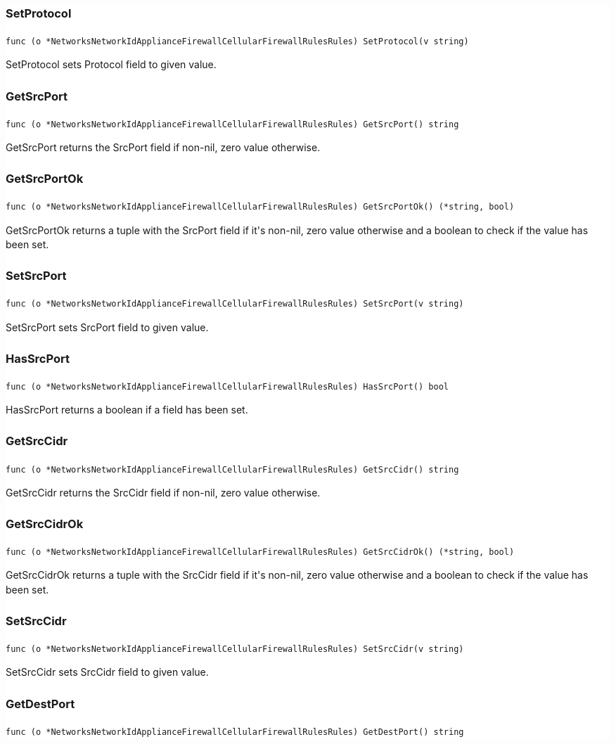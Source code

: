 ### SetProtocol

`func (o *NetworksNetworkIdApplianceFirewallCellularFirewallRulesRules) SetProtocol(v string)`

SetProtocol sets Protocol field to given value.


### GetSrcPort

`func (o *NetworksNetworkIdApplianceFirewallCellularFirewallRulesRules) GetSrcPort() string`

GetSrcPort returns the SrcPort field if non-nil, zero value otherwise.

### GetSrcPortOk

`func (o *NetworksNetworkIdApplianceFirewallCellularFirewallRulesRules) GetSrcPortOk() (*string, bool)`

GetSrcPortOk returns a tuple with the SrcPort field if it's non-nil, zero value otherwise
and a boolean to check if the value has been set.

### SetSrcPort

`func (o *NetworksNetworkIdApplianceFirewallCellularFirewallRulesRules) SetSrcPort(v string)`

SetSrcPort sets SrcPort field to given value.

### HasSrcPort

`func (o *NetworksNetworkIdApplianceFirewallCellularFirewallRulesRules) HasSrcPort() bool`

HasSrcPort returns a boolean if a field has been set.

### GetSrcCidr

`func (o *NetworksNetworkIdApplianceFirewallCellularFirewallRulesRules) GetSrcCidr() string`

GetSrcCidr returns the SrcCidr field if non-nil, zero value otherwise.

### GetSrcCidrOk

`func (o *NetworksNetworkIdApplianceFirewallCellularFirewallRulesRules) GetSrcCidrOk() (*string, bool)`

GetSrcCidrOk returns a tuple with the SrcCidr field if it's non-nil, zero value otherwise
and a boolean to check if the value has been set.

### SetSrcCidr

`func (o *NetworksNetworkIdApplianceFirewallCellularFirewallRulesRules) SetSrcCidr(v string)`

SetSrcCidr sets SrcCidr field to given value.


### GetDestPort

`func (o *NetworksNetworkIdApplianceFirewallCellularFirewallRulesRules) GetDestPort() string`
